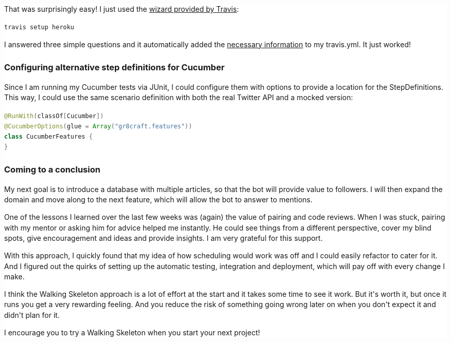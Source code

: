 That was surprisingly easy! I just used the [wizard provided by Travis](http://docs.travis-ci.com/user/deployment/heroku/):

~~~bash
travis setup heroku
~~~

I answered three simple questions and it automatically added the [necessary information](https://github.com/codurance/gr8craft/commit/2570086f4ba9927f956141a552bc64cd932b10dd) to my travis.yml. It just worked!

### Configuring alternative step definitions for Cucumber
Since I am running my Cucumber tests via JUnit, I could configure them with options to provide a location for the StepDefinitions. This way, I could use the same scenario definition with both the real Twitter API and a mocked version:

~~~java
@RunWith(classOf[Cucumber])
@CucumberOptions(glue = Array("gr8craft.features"))
class CucumberFeatures {
}
~~~

### Coming to a conclusion
My next goal is to introduce a database with multiple articles, so that the bot will provide value to followers. I will then expand the domain and move along to the next feature, which will allow the bot to answer to mentions.

One of the lessons I learned over the last few weeks was (again) the value of pairing and code reviews. When I was stuck, pairing with my mentor or asking him for advice helped me instantly. He could see things from a different perspective, cover my blind spots, give encouragement and ideas and provide insights. I am very grateful for this support.

With this approach, I quickly found that my idea of how scheduling would work was off and I could easily refactor to cater for it. And I figured out the quirks of setting up the automatic testing, integration and deployment, which will pay off with every change I make.

I think the Walking Skeleton approach is a lot of effort at the start and it takes some time to see it work. But it's worth it, but once it runs you get a very rewarding feeling. And you reduce the risk of something going wrong later on when you don't expect it and didn't plan for it.

I encourage you to try a Walking Skeleton when you start your next project!
